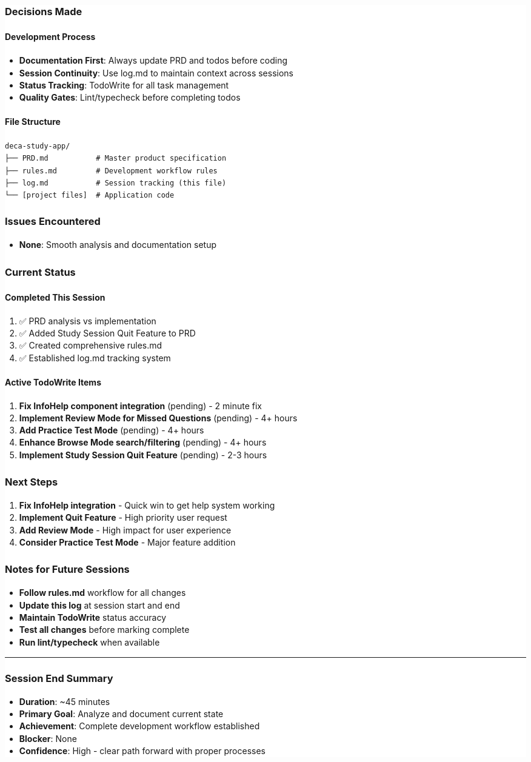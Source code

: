 ### Decisions Made

#### Development Process
- **Documentation First**: Always update PRD and todos before coding
- **Session Continuity**: Use log.md to maintain context across sessions
- **Status Tracking**: TodoWrite for all task management
- **Quality Gates**: Lint/typecheck before completing todos

#### File Structure
```
deca-study-app/
├── PRD.md           # Master product specification
├── rules.md         # Development workflow rules
├── log.md           # Session tracking (this file)
└── [project files]  # Application code
```

### Issues Encountered
- **None**: Smooth analysis and documentation setup

### Current Status

#### Completed This Session
1. ✅ PRD analysis vs implementation
2. ✅ Added Study Session Quit Feature to PRD
3. ✅ Created comprehensive rules.md
4. ✅ Established log.md tracking system

#### Active TodoWrite Items
1. **Fix InfoHelp component integration** (pending) - 2 minute fix
2. **Implement Review Mode for Missed Questions** (pending) - 4+ hours
3. **Add Practice Test Mode** (pending) - 4+ hours
4. **Enhance Browse Mode search/filtering** (pending) - 4+ hours
5. **Implement Study Session Quit Feature** (pending) - 2-3 hours

### Next Steps
1. **Fix InfoHelp integration** - Quick win to get help system working
2. **Implement Quit Feature** - High priority user request
3. **Add Review Mode** - High impact for user experience
4. **Consider Practice Test Mode** - Major feature addition

### Notes for Future Sessions
- **Follow rules.md** workflow for all changes
- **Update this log** at session start and end
- **Maintain TodoWrite** status accuracy
- **Test all changes** before marking complete
- **Run lint/typecheck** when available

---

### Session End Summary
- **Duration**: ~45 minutes
- **Primary Goal**: Analyze and document current state
- **Achievement**: Complete development workflow established
- **Blocker**: None
- **Confidence**: High - clear path forward with proper processes
